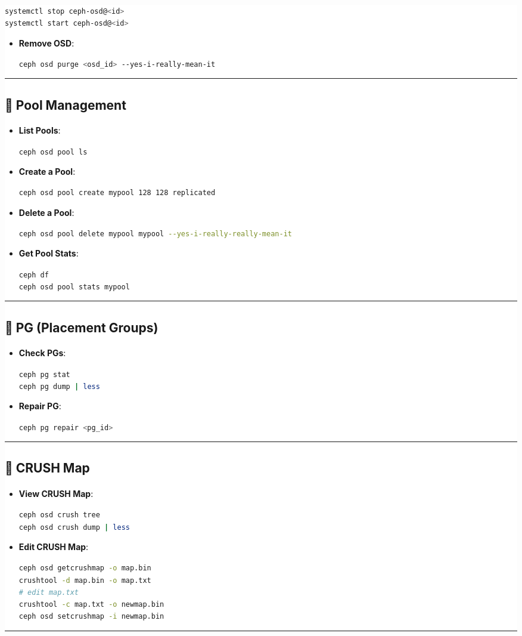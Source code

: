   ```bash
  systemctl stop ceph-osd@<id>
  systemctl start ceph-osd@<id>
  ```
- **Remove OSD**:
  ```bash
  ceph osd purge <osd_id> --yes-i-really-mean-it
  ```

---

## 🔹 Pool Management

- **List Pools**:
  ```bash
  ceph osd pool ls
  ```
- **Create a Pool**:
  ```bash
  ceph osd pool create mypool 128 128 replicated
  ```
- **Delete a Pool**:
  ```bash
  ceph osd pool delete mypool mypool --yes-i-really-really-mean-it
  ```
- **Get Pool Stats**:
  ```bash
  ceph df
  ceph osd pool stats mypool
  ```

---

## 🔹 PG (Placement Groups)

- **Check PGs**:
  ```bash
  ceph pg stat
  ceph pg dump | less
  ```
- **Repair PG**:
  ```bash
  ceph pg repair <pg_id>
  ```

---

## 🔹 CRUSH Map

- **View CRUSH Map**:
  ```bash
  ceph osd crush tree
  ceph osd crush dump | less
  ```
- **Edit CRUSH Map**:
  ```bash
  ceph osd getcrushmap -o map.bin
  crushtool -d map.bin -o map.txt
  # edit map.txt
  crushtool -c map.txt -o newmap.bin
  ceph osd setcrushmap -i newmap.bin
  ```

---